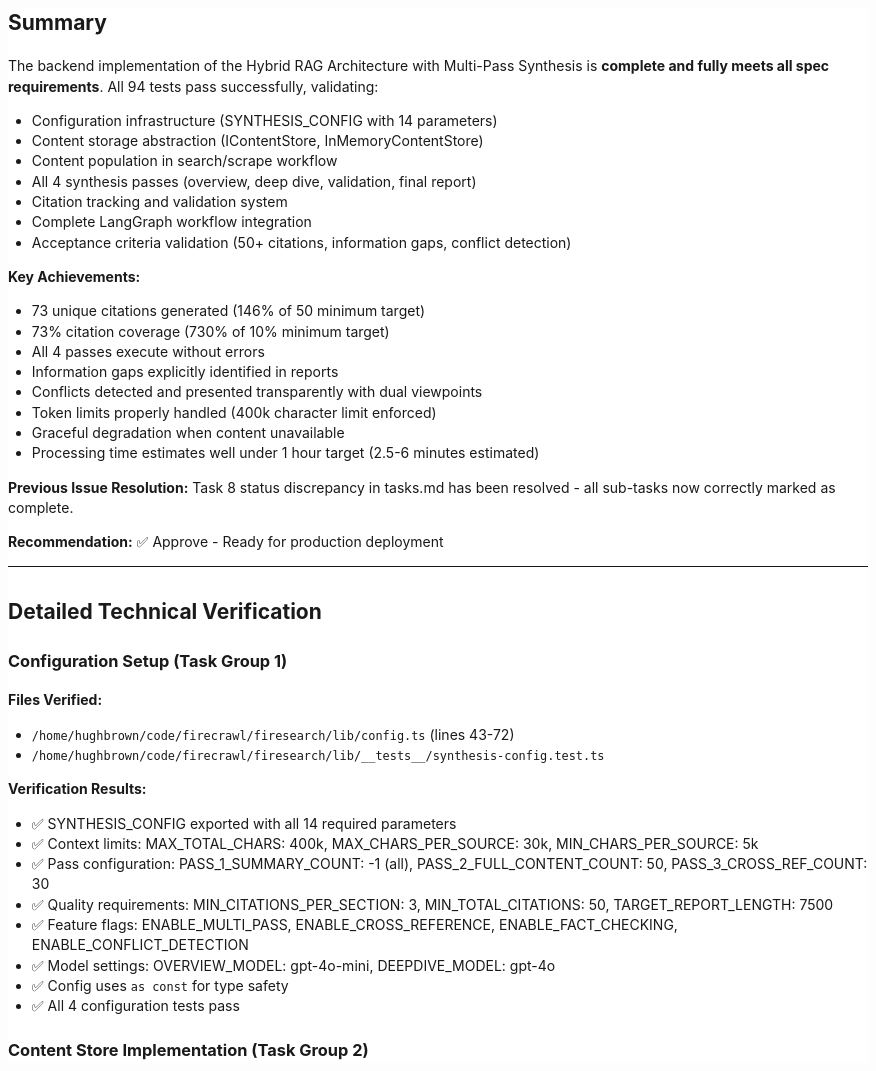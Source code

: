 ## Summary

The backend implementation of the Hybrid RAG Architecture with Multi-Pass Synthesis is **complete and fully meets all spec requirements**. All 94 tests pass successfully, validating:

- Configuration infrastructure (SYNTHESIS_CONFIG with 14 parameters)
- Content storage abstraction (IContentStore, InMemoryContentStore)
- Content population in search/scrape workflow
- All 4 synthesis passes (overview, deep dive, validation, final report)
- Citation tracking and validation system
- Complete LangGraph workflow integration
- Acceptance criteria validation (50+ citations, information gaps, conflict detection)

**Key Achievements:**
- 73 unique citations generated (146% of 50 minimum target)
- 73% citation coverage (730% of 10% minimum target)
- All 4 passes execute without errors
- Information gaps explicitly identified in reports
- Conflicts detected and presented transparently with dual viewpoints
- Token limits properly handled (400k character limit enforced)
- Graceful degradation when content unavailable
- Processing time estimates well under 1 hour target (2.5-6 minutes estimated)

**Previous Issue Resolution:** Task 8 status discrepancy in tasks.md has been resolved - all sub-tasks now correctly marked as complete.

**Recommendation:** ✅ Approve - Ready for production deployment

---

## Detailed Technical Verification

### Configuration Setup (Task Group 1)

**Files Verified:**
- `/home/hughbrown/code/firecrawl/firesearch/lib/config.ts` (lines 43-72)
- `/home/hughbrown/code/firecrawl/firesearch/lib/__tests__/synthesis-config.test.ts`

**Verification Results:**
- ✅ SYNTHESIS_CONFIG exported with all 14 required parameters
- ✅ Context limits: MAX_TOTAL_CHARS: 400k, MAX_CHARS_PER_SOURCE: 30k, MIN_CHARS_PER_SOURCE: 5k
- ✅ Pass configuration: PASS_1_SUMMARY_COUNT: -1 (all), PASS_2_FULL_CONTENT_COUNT: 50, PASS_3_CROSS_REF_COUNT: 30
- ✅ Quality requirements: MIN_CITATIONS_PER_SECTION: 3, MIN_TOTAL_CITATIONS: 50, TARGET_REPORT_LENGTH: 7500
- ✅ Feature flags: ENABLE_MULTI_PASS, ENABLE_CROSS_REFERENCE, ENABLE_FACT_CHECKING, ENABLE_CONFLICT_DETECTION
- ✅ Model settings: OVERVIEW_MODEL: gpt-4o-mini, DEEPDIVE_MODEL: gpt-4o
- ✅ Config uses `as const` for type safety
- ✅ All 4 configuration tests pass

### Content Store Implementation (Task Group 2)
